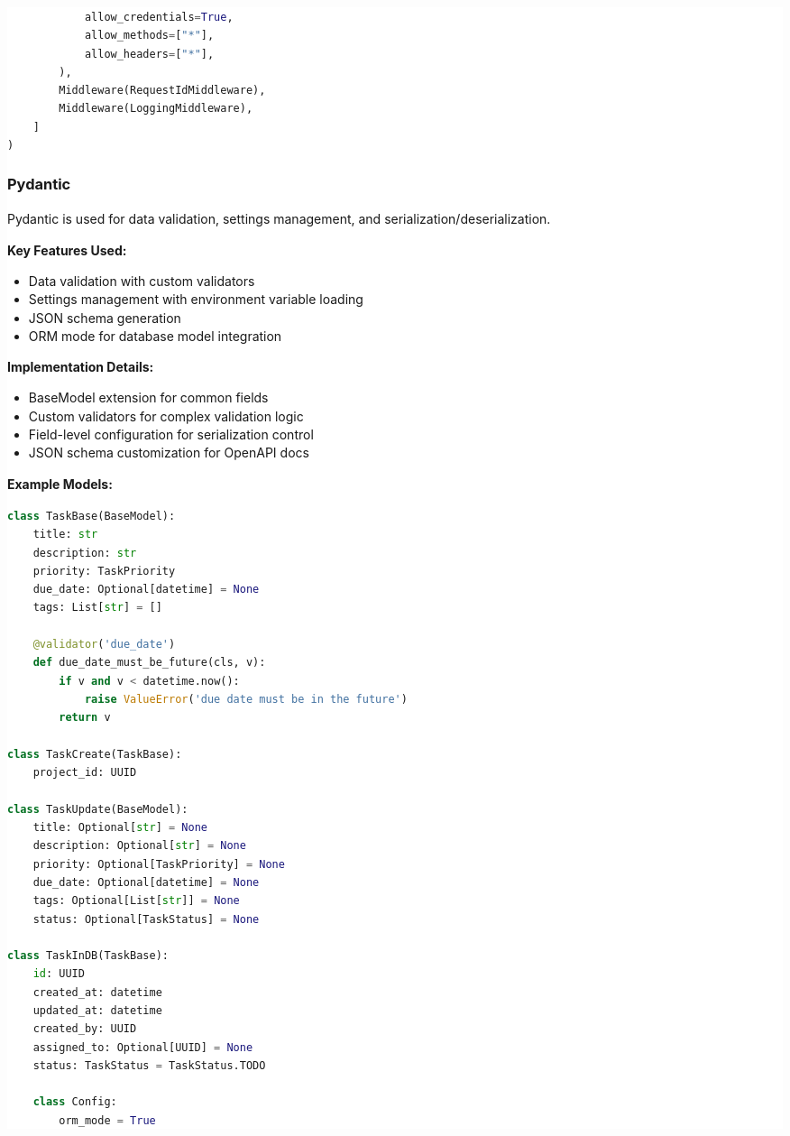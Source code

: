 ```python
            allow_credentials=True,
            allow_methods=["*"],
            allow_headers=["*"],
        ),
        Middleware(RequestIdMiddleware),
        Middleware(LoggingMiddleware),
    ]
)
```

### Pydantic

Pydantic is used for data validation, settings management, and serialization/deserialization.

**Key Features Used:**
- Data validation with custom validators
- Settings management with environment variable loading
- JSON schema generation
- ORM mode for database model integration

**Implementation Details:**
- BaseModel extension for common fields
- Custom validators for complex validation logic
- Field-level configuration for serialization control
- JSON schema customization for OpenAPI docs

**Example Models:**
```python
class TaskBase(BaseModel):
    title: str
    description: str
    priority: TaskPriority
    due_date: Optional[datetime] = None
    tags: List[str] = []
    
    @validator('due_date')
    def due_date_must_be_future(cls, v):
        if v and v < datetime.now():
            raise ValueError('due date must be in the future')
        return v

class TaskCreate(TaskBase):
    project_id: UUID

class TaskUpdate(BaseModel):
    title: Optional[str] = None
    description: Optional[str] = None
    priority: Optional[TaskPriority] = None
    due_date: Optional[datetime] = None
    tags: Optional[List[str]] = None
    status: Optional[TaskStatus] = None

class TaskInDB(TaskBase):
    id: UUID
    created_at: datetime
    updated_at: datetime
    created_by: UUID
    assigned_to: Optional[UUID] = None
    status: TaskStatus = TaskStatus.TODO
    
    class Config:
        orm_mode = True
```
